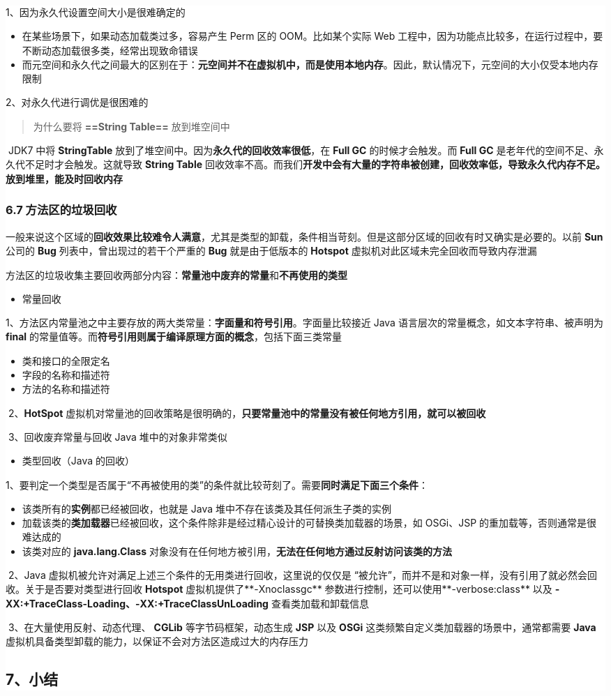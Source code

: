 1、因为永久代设置空间大小是很难确定的

* 在某些场景下，如果动态加载类过多，容易产生 Perm 区的 OOM。比如某个实际 Web 工程中，因为功能点比较多，在运行过程中，要不断动态加载很多类，经常出现致命错误
* 而元空间和永久代之间最大的区别在于：**元空间并不在虚拟机中，而是使用本地内存**。因此，默认情况下，元空间的大小仅受本地内存限制

2、对永久代进行调优是很困难的



> 为什么要将 **==String Table==**  放到堆空间中

​	JDK7 中将 **StringTable** 放到了堆空间中。因为**永久代的回收效率很低**，在 **Full GC** 的时候才会触发。而 **Full GC** 是老年代的空间不足、永久代不足时才会触发。这就导致 **String Table** 回收效率不高。而我们**开发中会有大量的字符串被创建，回收效率低，导致永久代内存不足。放到堆里，能及时回收内存** 



### 6.7 方法区的垃圾回收

​	一般来说这个区域的**回收效果比较难令人满意**，尤其是类型的卸载，条件相当苛刻。但是这部分区域的回收有时又确实是必要的。以前 **Sun** 公司的 **Bug** 列表中，曾出现过的若干个严重的 **Bug** 就是由于低版本的 **Hotspot** 虚拟机对此区域未完全回收而导致内存泄漏

方法区的垃圾收集主要回收两部分内容：**常量池中废弃的常量**和**不再使用的类型** 



* 常量回收

​	1、方法区内常量池之中主要存放的两大类常量：**字面量和符号引用**。字面量比较接近 Java 语言层次的常量概念，如文本字符串、被声明为 **final** 的常量值等。而**符号引用则属于编译原理方面的概念**，包括下面三类常量

* 类和接口的全限定名
* 字段的名称和描述符
* 方法的名称和描述符

​	2、**HotSpot** 虚拟机对常量池的回收策略是很明确的，**只要常量池中的常量没有被任何地方引用，就可以被回收** 

​	3、回收废弃常量与回收 Java 堆中的对象非常类似



* 类型回收（Java 的回收）

​	1、要判定一个类型是否属于“不再被使用的类”的条件就比较苛刻了。需要**同时满足下面三个条件**：

* 该类所有的**实例**都已经被回收，也就是 Java 堆中不存在该类及其任何派生子类的实例
* 加载该类的**类加载器**已经被回收，这个条件除非是经过精心设计的可替换类加载器的场景，如 OSGi、JSP 的重加载等，否则通常是很难达成的
* 该类对应的 **java.lang.Class** 对象没有在任何地方被引用，**无法在任何地方通过反射访问该类的方法** 

​	2、Java 虚拟机被允许对满足上述三个条件的无用类进行回收，这里说的仅仅是 “被允许”，而并不是和对象一样，没有引用了就必然会回收。关于是否要对类型进行回收 **Hotspot** 虚拟机提供了**-Xnoclassgc** 参数进行控制，还可以使用**-verbose:class** 以及 **-XX:+TraceClass-Loading、-XX:+TraceClassUnLoading** 查看类加载和卸载信息

​	3、在大量使用反射、动态代理、 **CGLib** 等字节码框架，动态生成 **JSP** 以及 **OSGi** 这类频繁自定义类加载器的场景中，通常都需要 **Java** 虚拟机具备类型卸载的能力，以保证不会对方法区造成过大的内存压力



## 7、小结

